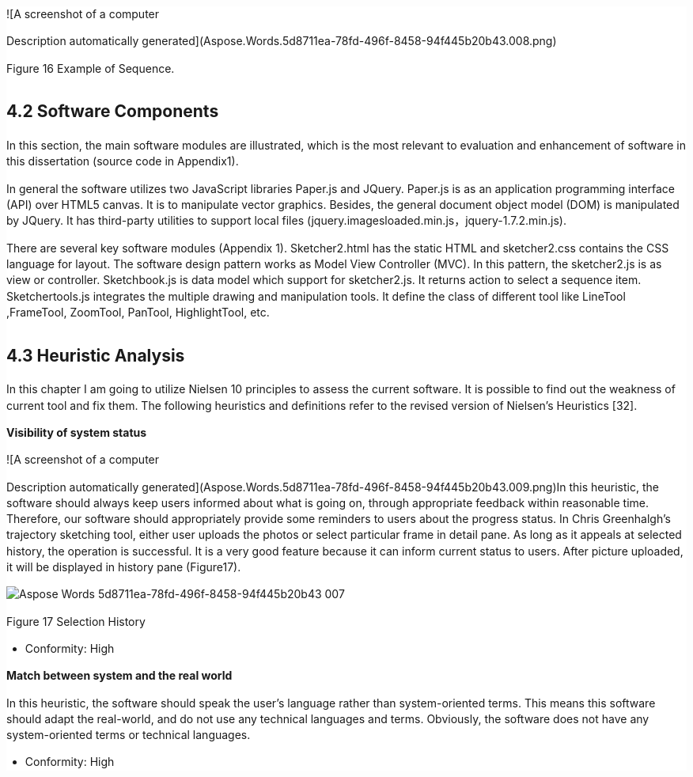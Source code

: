 ![A screenshot of a computer

Description automatically generated](Aspose.Words.5d8711ea-78fd-496f-8458-94f445b20b43.008.png)

<a name="_toc366019432"></a>                      <a name="_toc366019433"></a>Figure 16 Example of Sequence.
## <a name="_toc366063811"></a>4.2 Software Components
In this section, the main software modules are illustrated, which is the most relevant to evaluation and enhancement of software in this dissertation (source code in Appendix1).

In general the software utilizes two JavaScript libraries Paper.js and JQuery. Paper.js is as an application programming interface (API) over HTML5 canvas. It is to manipulate vector graphics. Besides, the general document object model (DOM) is manipulated by JQuery. It has third-party utilities to support local files (jquery.imagesloaded.min.js，jquery-1.7.2.min.js).

There are several key software modules (Appendix 1). Sketcher2.html has the static HTML and sketcher2.css contains the CSS language for layout. The software design pattern works as Model View Controller (MVC). In this pattern, the sketcher2.js is as view or controller. Sketchbook.js is data model which support for sketcher2.js. It returns action to select a sequence item. Sketchertools.js integrates the multiple drawing and manipulation tools. It define the class of different tool like LineTool ,FrameTool, ZoomTool, PanTool, HighlightTool, etc.
## <a name="_toc366063812"></a>**4.3 Heuristic Analysis**
In this chapter I am going to utilize Nielsen 10 principles to assess the current software. It is possible to find out the weakness of current tool and fix them. The following heuristics and definitions refer to the revised version of Nielsen’s Heuristics [32].

**Visibility of system status**

![A screenshot of a computer

Description automatically generated](Aspose.Words.5d8711ea-78fd-496f-8458-94f445b20b43.009.png)In this heuristic, the software should always keep users informed about what is going on, through appropriate feedback within reasonable time. Therefore, our software should appropriately provide some reminders to users about the progress status. In Chris Greenhalgh’s trajectory sketching tool, either user uploads the photos or select particular frame in detail pane. As long as it appeals at selected history, the operation is successful. It is a very good feature because it can inform current status to users. After picture uploaded, it will be displayed in history pane (Figure17).



![Aspose Words 5d8711ea-78fd-496f-8458-94f445b20b43 007](https://github.com/jinushini/computer-aided-sketching/assets/5149169/9a94e190-fec6-43a2-8821-26e7af61f38f)


Figure 17 Selection History

- Conformity:  High

**Match between system and the real world**

In this heuristic, the software should speak the user’s language rather than system-oriented terms. This means this software should adapt the real-world, and do not use any technical languages and terms. Obviously, the software does not have any system-oriented terms or technical languages. 

- Conformity: High
